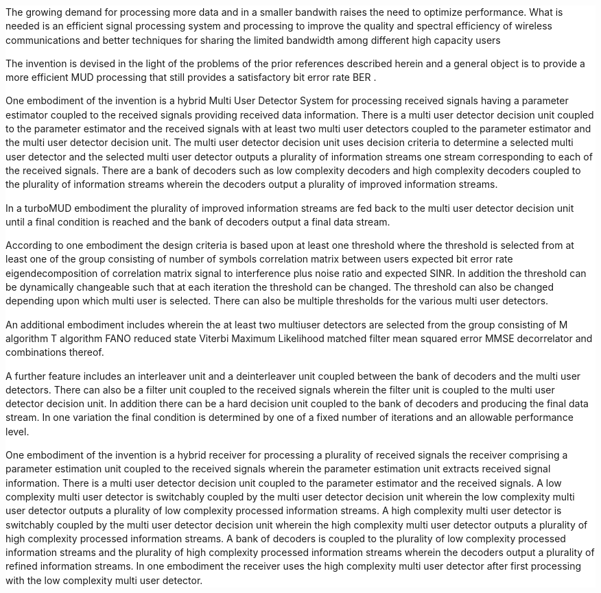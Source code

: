 The growing demand for processing more data and in a smaller bandwith raises the need to optimize performance. What is needed is an efficient signal processing system and processing to improve the quality and spectral efficiency of wireless communications and better techniques for sharing the limited bandwidth among different high capacity users

The invention is devised in the light of the problems of the prior references described herein and a general object is to provide a more efficient MUD processing that still provides a satisfactory bit error rate BER .

One embodiment of the invention is a hybrid Multi User Detector System for processing received signals having a parameter estimator coupled to the received signals providing received data information. There is a multi user detector decision unit coupled to the parameter estimator and the received signals with at least two multi user detectors coupled to the parameter estimator and the multi user detector decision unit. The multi user detector decision unit uses decision criteria to determine a selected multi user detector and the selected multi user detector outputs a plurality of information streams one stream corresponding to each of the received signals. There are a bank of decoders such as low complexity decoders and high complexity decoders coupled to the plurality of information streams wherein the decoders output a plurality of improved information streams.

In a turboMUD embodiment the plurality of improved information streams are fed back to the multi user detector decision unit until a final condition is reached and the bank of decoders output a final data stream.

According to one embodiment the design criteria is based upon at least one threshold where the threshold is selected from at least one of the group consisting of number of symbols correlation matrix between users expected bit error rate eigendecomposition of correlation matrix signal to interference plus noise ratio and expected SINR. In addition the threshold can be dynamically changeable such that at each iteration the threshold can be changed. The threshold can also be changed depending upon which multi user is selected. There can also be multiple thresholds for the various multi user detectors.

An additional embodiment includes wherein the at least two multiuser detectors are selected from the group consisting of M algorithm T algorithm FANO reduced state Viterbi Maximum Likelihood matched filter mean squared error MMSE decorrelator and combinations thereof.

A further feature includes an interleaver unit and a deinterleaver unit coupled between the bank of decoders and the multi user detectors. There can also be a filter unit coupled to the received signals wherein the filter unit is coupled to the multi user detector decision unit. In addition there can be a hard decision unit coupled to the bank of decoders and producing the final data stream. In one variation the final condition is determined by one of a fixed number of iterations and an allowable performance level.

One embodiment of the invention is a hybrid receiver for processing a plurality of received signals the receiver comprising a parameter estimation unit coupled to the received signals wherein the parameter estimation unit extracts received signal information. There is a multi user detector decision unit coupled to the parameter estimator and the received signals. A low complexity multi user detector is switchably coupled by the multi user detector decision unit wherein the low complexity multi user detector outputs a plurality of low complexity processed information streams. A high complexity multi user detector is switchably coupled by the multi user detector decision unit wherein the high complexity multi user detector outputs a plurality of high complexity processed information streams. A bank of decoders is coupled to the plurality of low complexity processed information streams and the plurality of high complexity processed information streams wherein the decoders output a plurality of refined information streams. In one embodiment the receiver uses the high complexity multi user detector after first processing with the low complexity multi user detector.
